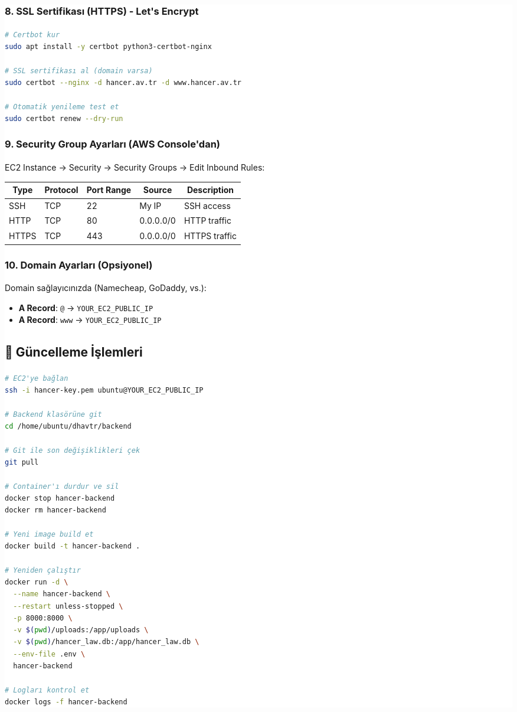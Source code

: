### 8. SSL Sertifikası (HTTPS) - Let's Encrypt

```bash
# Certbot kur
sudo apt install -y certbot python3-certbot-nginx

# SSL sertifikası al (domain varsa)
sudo certbot --nginx -d hancer.av.tr -d www.hancer.av.tr

# Otomatik yenileme test et
sudo certbot renew --dry-run
```

### 9. Security Group Ayarları (AWS Console'dan)

EC2 Instance → Security → Security Groups → Edit Inbound Rules:

| Type  | Protocol | Port Range | Source      | Description          |
|-------|----------|------------|-------------|----------------------|
| SSH   | TCP      | 22         | My IP       | SSH access           |
| HTTP  | TCP      | 80         | 0.0.0.0/0   | HTTP traffic         |
| HTTPS | TCP      | 443        | 0.0.0.0/0   | HTTPS traffic        |

### 10. Domain Ayarları (Opsiyonel)

Domain sağlayıcınızda (Namecheap, GoDaddy, vs.):
- **A Record**: `@` → `YOUR_EC2_PUBLIC_IP`
- **A Record**: `www` → `YOUR_EC2_PUBLIC_IP`

## 🔄 Güncelleme İşlemleri

```bash
# EC2'ye bağlan
ssh -i hancer-key.pem ubuntu@YOUR_EC2_PUBLIC_IP

# Backend klasörüne git
cd /home/ubuntu/dhavtr/backend

# Git ile son değişiklikleri çek
git pull

# Container'ı durdur ve sil
docker stop hancer-backend
docker rm hancer-backend

# Yeni image build et
docker build -t hancer-backend .

# Yeniden çalıştır
docker run -d \
  --name hancer-backend \
  --restart unless-stopped \
  -p 8000:8000 \
  -v $(pwd)/uploads:/app/uploads \
  -v $(pwd)/hancer_law.db:/app/hancer_law.db \
  --env-file .env \
  hancer-backend

# Logları kontrol et
docker logs -f hancer-backend
```
